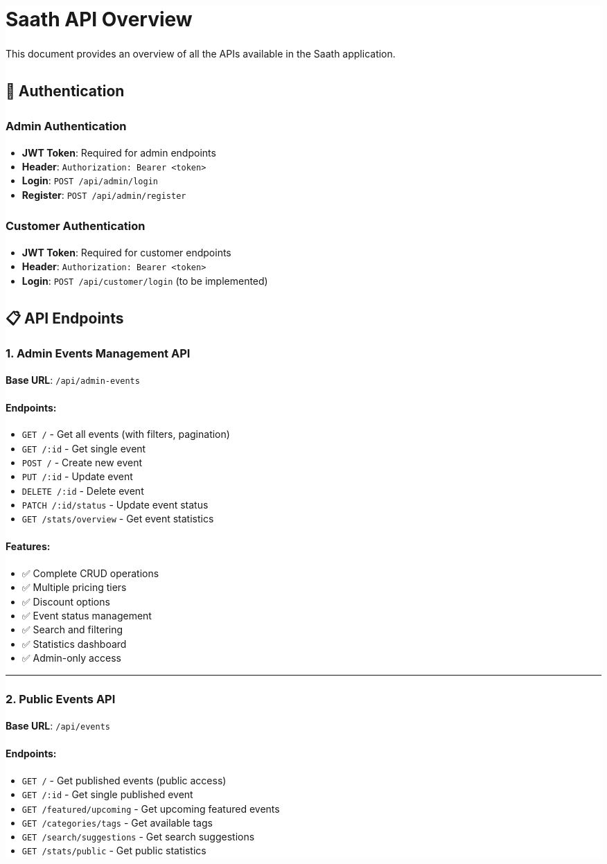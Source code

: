 # Saath API Overview

This document provides an overview of all the APIs available in the Saath application.

## 🔐 Authentication

### Admin Authentication
- **JWT Token**: Required for admin endpoints
- **Header**: `Authorization: Bearer <token>`
- **Login**: `POST /api/admin/login`
- **Register**: `POST /api/admin/register`

### Customer Authentication
- **JWT Token**: Required for customer endpoints
- **Header**: `Authorization: Bearer <token>`
- **Login**: `POST /api/customer/login` (to be implemented)

## 📋 API Endpoints

### 1. Admin Events Management API
**Base URL**: `/api/admin-events`

#### Endpoints:
- `GET /` - Get all events (with filters, pagination)
- `GET /:id` - Get single event
- `POST /` - Create new event
- `PUT /:id` - Update event
- `DELETE /:id` - Delete event
- `PATCH /:id/status` - Update event status
- `GET /stats/overview` - Get event statistics

#### Features:
- ✅ Complete CRUD operations
- ✅ Multiple pricing tiers
- ✅ Discount options
- ✅ Event status management
- ✅ Search and filtering
- ✅ Statistics dashboard
- ✅ Admin-only access

---

### 2. Public Events API
**Base URL**: `/api/events`

#### Endpoints:
- `GET /` - Get published events (public access)
- `GET /:id` - Get single published event
- `GET /featured/upcoming` - Get upcoming featured events
- `GET /categories/tags` - Get available tags
- `GET /search/suggestions` - Get search suggestions
- `GET /stats/public` - Get public statistics
